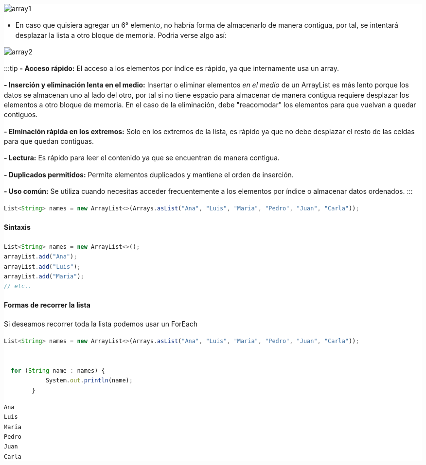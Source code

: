![array1](/img/arraylist1.png)



-  En caso que quisiera agregar un 6° elemento, no habría forma de almacenarlo de manera contigua, por tal, se intentará desplazar la lista a otro bloque de memoria. Podria verse algo así:

![array2](/img/arraylist2.png)


:::tip
**- Acceso rápido:** El acceso a los elementos por índice es rápido, ya que internamente usa un array.

**- Inserción y eliminación lenta en el medio:** Insertar o eliminar elementos *en el medio* de un ArrayList es más lento porque los datos se almacenan uno al lado del otro, por tal si no tiene espacio para almacenar de manera contigua requiere desplazar los elementos a otro bloque de memoria. En el caso de la eliminación, debe "reacomodar" los elementos para que vuelvan a quedar contiguos.

**- Elminación rápida en los extremos:** Solo en los extremos de la lista, es rápido ya que no debe desplazar el resto de las celdas para que quedan contiguas.

**- Lectura:** Es rápido para leer el contenido ya que se encuentran de manera contigua.

**- Duplicados permitidos:** Permite elementos duplicados y mantiene el orden de inserción.

**- Uso común:** Se utiliza cuando necesitas acceder frecuentemente a los elementos por índice o almacenar datos ordenados.
:::
```jsx title="Inicializo con valores en el contrsuctor"
List<String> names = new ArrayList<>(Arrays.asList("Ana", "Luis", "Maria", "Pedro", "Juan", "Carla"));


```


#### Sintaxis

```jsx title="Agrego valores"
List<String> names = new ArrayList<>();
arrayList.add("Ana");
arrayList.add("Luis");
arrayList.add("Maria");
// etc..

```

#### Formas de recorrer la lista
Si deseamos recorrer toda la lista podemos usar un ForEach
```jsx title="ForEach"
List<String> names = new ArrayList<>(Arrays.asList("Ana", "Luis", "Maria", "Pedro", "Juan", "Carla"));


  for (String name : names) {
            System.out.println(name);
        }

```
```jsx title="Salida por pantalla"
Ana
Luis
Maria
Pedro
Juan
Carla
```
